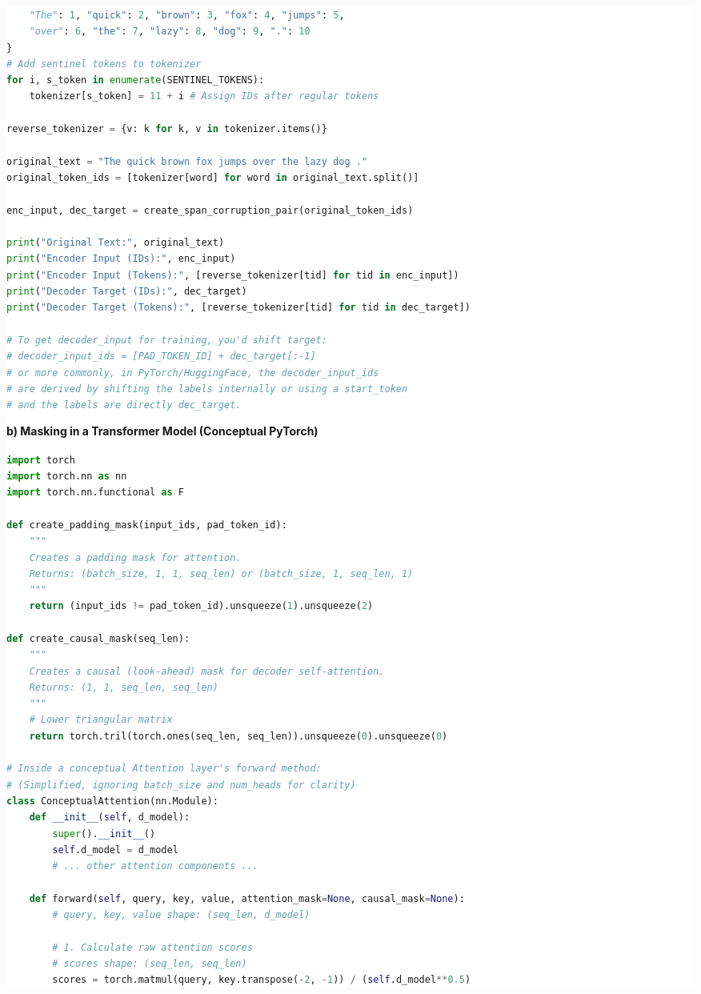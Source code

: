 ```python
    "The": 1, "quick": 2, "brown": 3, "fox": 4, "jumps": 5,
    "over": 6, "the": 7, "lazy": 8, "dog": 9, ".": 10
}
# Add sentinel tokens to tokenizer
for i, s_token in enumerate(SENTINEL_TOKENS):
    tokenizer[s_token] = 11 + i # Assign IDs after regular tokens

reverse_tokenizer = {v: k for k, v in tokenizer.items()}

original_text = "The quick brown fox jumps over the lazy dog ."
original_token_ids = [tokenizer[word] for word in original_text.split()]

enc_input, dec_target = create_span_corruption_pair(original_token_ids)

print("Original Text:", original_text)
print("Encoder Input (IDs):", enc_input)
print("Encoder Input (Tokens):", [reverse_tokenizer[tid] for tid in enc_input])
print("Decoder Target (IDs):", dec_target)
print("Decoder Target (Tokens):", [reverse_tokenizer[tid] for tid in dec_target])

# To get decoder_input for training, you'd shift target:
# decoder_input_ids = [PAD_TOKEN_ID] + dec_target[:-1]
# or more commonly, in PyTorch/HuggingFace, the decoder_input_ids
# are derived by shifting the labels internally or using a start_token
# and the labels are directly dec_target.
```

**b) Masking in a Transformer Model (Conceptual PyTorch)**

```python
import torch
import torch.nn as nn
import torch.nn.functional as F

def create_padding_mask(input_ids, pad_token_id):
    """
    Creates a padding mask for attention.
    Returns: (batch_size, 1, 1, seq_len) or (batch_size, 1, seq_len, 1)
    """
    return (input_ids != pad_token_id).unsqueeze(1).unsqueeze(2)

def create_causal_mask(seq_len):
    """
    Creates a causal (look-ahead) mask for decoder self-attention.
    Returns: (1, 1, seq_len, seq_len)
    """
    # Lower triangular matrix
    return torch.tril(torch.ones(seq_len, seq_len)).unsqueeze(0).unsqueeze(0)

# Inside a conceptual Attention layer's forward method:
# (Simplified, ignoring batch_size and num_heads for clarity)
class ConceptualAttention(nn.Module):
    def __init__(self, d_model):
        super().__init__()
        self.d_model = d_model
        # ... other attention components ...

    def forward(self, query, key, value, attention_mask=None, causal_mask=None):
        # query, key, value shape: (seq_len, d_model)

        # 1. Calculate raw attention scores
        # scores shape: (seq_len, seq_len)
        scores = torch.matmul(query, key.transpose(-2, -1)) / (self.d_model**0.5)

```